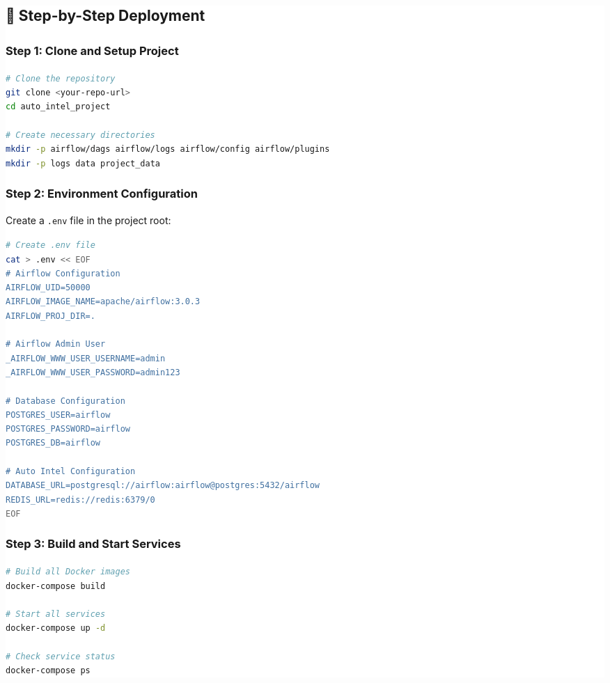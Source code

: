 ## 🐳 **Step-by-Step Deployment**

### **Step 1: Clone and Setup Project**

```bash
# Clone the repository
git clone <your-repo-url>
cd auto_intel_project

# Create necessary directories
mkdir -p airflow/dags airflow/logs airflow/config airflow/plugins
mkdir -p logs data project_data
```

### **Step 2: Environment Configuration**

Create a `.env` file in the project root:

```bash
# Create .env file
cat > .env << EOF
# Airflow Configuration
AIRFLOW_UID=50000
AIRFLOW_IMAGE_NAME=apache/airflow:3.0.3
AIRFLOW_PROJ_DIR=.

# Airflow Admin User
_AIRFLOW_WWW_USER_USERNAME=admin
_AIRFLOW_WWW_USER_PASSWORD=admin123

# Database Configuration
POSTGRES_USER=airflow
POSTGRES_PASSWORD=airflow
POSTGRES_DB=airflow

# Auto Intel Configuration
DATABASE_URL=postgresql://airflow:airflow@postgres:5432/airflow
REDIS_URL=redis://redis:6379/0
EOF
```

### **Step 3: Build and Start Services**

```bash
# Build all Docker images
docker-compose build

# Start all services
docker-compose up -d

# Check service status
docker-compose ps
```

